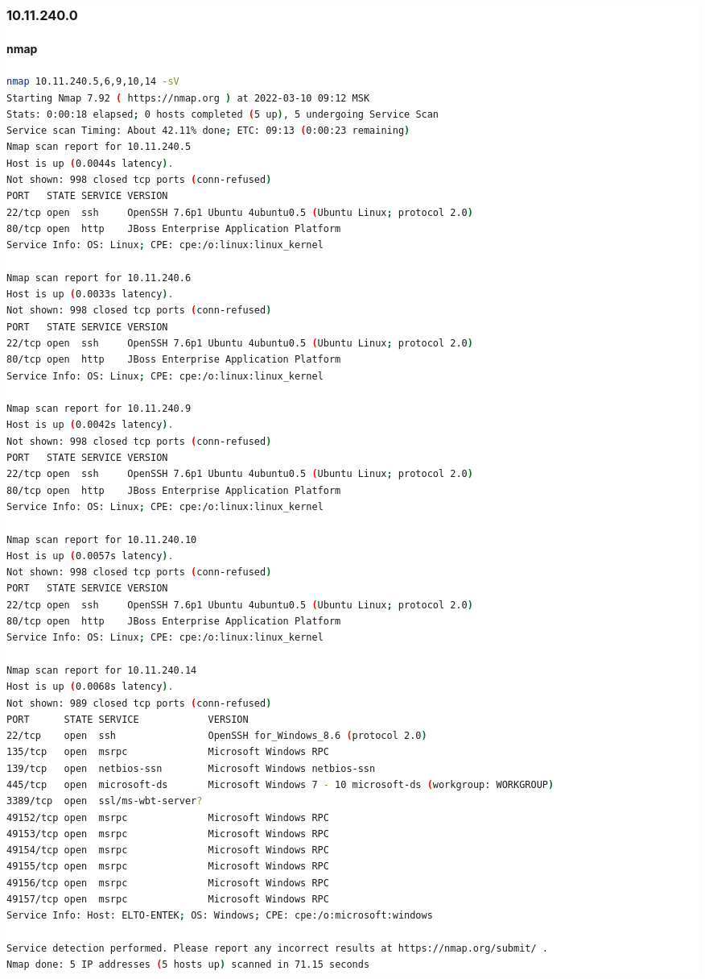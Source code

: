 
### 10.11.240.0

#### nmap

```bash
nmap 10.11.240.5,6,9,10,14 -sV
Starting Nmap 7.92 ( https://nmap.org ) at 2022-03-10 09:12 MSK
Stats: 0:00:18 elapsed; 0 hosts completed (5 up), 5 undergoing Service Scan
Service scan Timing: About 42.11% done; ETC: 09:13 (0:00:23 remaining)
Nmap scan report for 10.11.240.5
Host is up (0.0044s latency).
Not shown: 998 closed tcp ports (conn-refused)
PORT   STATE SERVICE VERSION
22/tcp open  ssh     OpenSSH 7.6p1 Ubuntu 4ubuntu0.5 (Ubuntu Linux; protocol 2.0)
80/tcp open  http    JBoss Enterprise Application Platform
Service Info: OS: Linux; CPE: cpe:/o:linux:linux_kernel

Nmap scan report for 10.11.240.6
Host is up (0.0033s latency).
Not shown: 998 closed tcp ports (conn-refused)
PORT   STATE SERVICE VERSION
22/tcp open  ssh     OpenSSH 7.6p1 Ubuntu 4ubuntu0.5 (Ubuntu Linux; protocol 2.0)
80/tcp open  http    JBoss Enterprise Application Platform
Service Info: OS: Linux; CPE: cpe:/o:linux:linux_kernel

Nmap scan report for 10.11.240.9
Host is up (0.0042s latency).
Not shown: 998 closed tcp ports (conn-refused)
PORT   STATE SERVICE VERSION
22/tcp open  ssh     OpenSSH 7.6p1 Ubuntu 4ubuntu0.5 (Ubuntu Linux; protocol 2.0)
80/tcp open  http    JBoss Enterprise Application Platform
Service Info: OS: Linux; CPE: cpe:/o:linux:linux_kernel

Nmap scan report for 10.11.240.10
Host is up (0.0057s latency).
Not shown: 998 closed tcp ports (conn-refused)
PORT   STATE SERVICE VERSION
22/tcp open  ssh     OpenSSH 7.6p1 Ubuntu 4ubuntu0.5 (Ubuntu Linux; protocol 2.0)
80/tcp open  http    JBoss Enterprise Application Platform
Service Info: OS: Linux; CPE: cpe:/o:linux:linux_kernel

Nmap scan report for 10.11.240.14
Host is up (0.0068s latency).
Not shown: 989 closed tcp ports (conn-refused)
PORT      STATE SERVICE            VERSION
22/tcp    open  ssh                OpenSSH for_Windows_8.6 (protocol 2.0)
135/tcp   open  msrpc              Microsoft Windows RPC
139/tcp   open  netbios-ssn        Microsoft Windows netbios-ssn
445/tcp   open  microsoft-ds       Microsoft Windows 7 - 10 microsoft-ds (workgroup: WORKGROUP)
3389/tcp  open  ssl/ms-wbt-server?
49152/tcp open  msrpc              Microsoft Windows RPC
49153/tcp open  msrpc              Microsoft Windows RPC
49154/tcp open  msrpc              Microsoft Windows RPC
49155/tcp open  msrpc              Microsoft Windows RPC
49156/tcp open  msrpc              Microsoft Windows RPC
49157/tcp open  msrpc              Microsoft Windows RPC
Service Info: Host: ELTO-ENTEK; OS: Windows; CPE: cpe:/o:microsoft:windows

Service detection performed. Please report any incorrect results at https://nmap.org/submit/ .
Nmap done: 5 IP addresses (5 hosts up) scanned in 71.15 seconds
```
